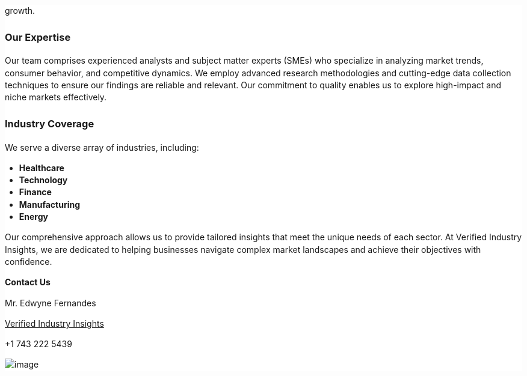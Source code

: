 growth.</p><h3>Our Expertise</h3><p>Our team comprises experienced analysts and subject matter experts (SMEs) who specialize in analyzing market trends, consumer behavior, and competitive dynamics. We employ advanced research methodologies and cutting-edge data collection techniques to ensure our findings are reliable and relevant. Our commitment to quality enables us to explore high-impact and niche markets effectively.</p><h3>Industry Coverage</h3><p>We serve a diverse array of industries, including:</p><ul><li><strong>Healthcare</strong></li><li><strong>Technology</strong></li><li><strong>Finance</strong></li><li><strong>Manufacturing</strong></li><li><strong>Energy</strong></li></ul><p>Our comprehensive approach allows us to provide tailored insights that meet the unique needs of each sector. At Verified Industry Insights, we are dedicated to helping businesses navigate complex market landscapes and achieve their objectives with confidence.</p><p><strong>Contact Us</strong></p><p>Mr. Edwyne Fernandes</p><p><a href="https://www.verifiedindustryinsights.com/">Verified Industry Insights</a></p><p>+1 743 222 5439</p>
![image](https://github.com/user-attachments/assets/11a7e2d7-fe36-407d-b8a9-5946db411bd1)
